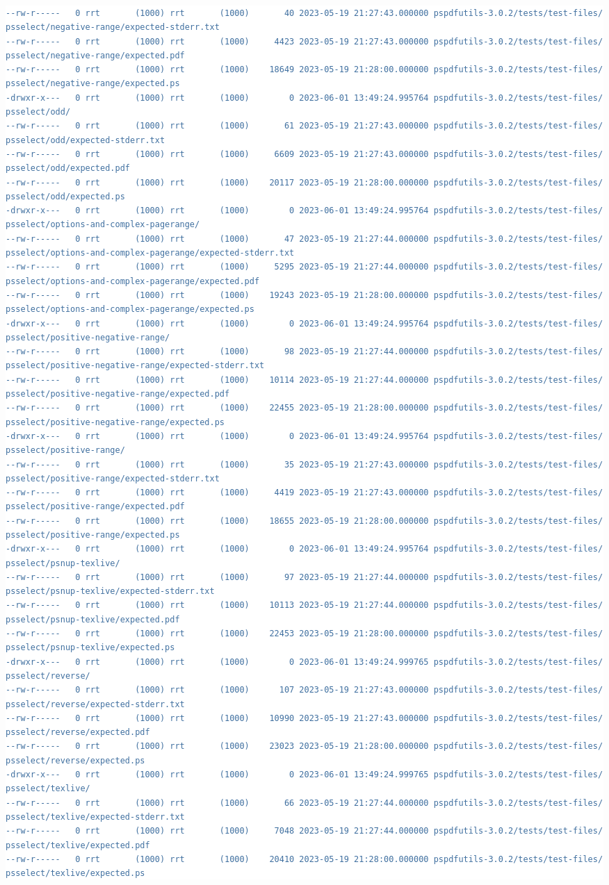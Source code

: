 ```diff
--rw-r-----   0 rrt       (1000) rrt       (1000)       40 2023-05-19 21:27:43.000000 pspdfutils-3.0.2/tests/test-files/psselect/negative-range/expected-stderr.txt
--rw-r-----   0 rrt       (1000) rrt       (1000)     4423 2023-05-19 21:27:43.000000 pspdfutils-3.0.2/tests/test-files/psselect/negative-range/expected.pdf
--rw-r-----   0 rrt       (1000) rrt       (1000)    18649 2023-05-19 21:28:00.000000 pspdfutils-3.0.2/tests/test-files/psselect/negative-range/expected.ps
-drwxr-x---   0 rrt       (1000) rrt       (1000)        0 2023-06-01 13:49:24.995764 pspdfutils-3.0.2/tests/test-files/psselect/odd/
--rw-r-----   0 rrt       (1000) rrt       (1000)       61 2023-05-19 21:27:43.000000 pspdfutils-3.0.2/tests/test-files/psselect/odd/expected-stderr.txt
--rw-r-----   0 rrt       (1000) rrt       (1000)     6609 2023-05-19 21:27:43.000000 pspdfutils-3.0.2/tests/test-files/psselect/odd/expected.pdf
--rw-r-----   0 rrt       (1000) rrt       (1000)    20117 2023-05-19 21:28:00.000000 pspdfutils-3.0.2/tests/test-files/psselect/odd/expected.ps
-drwxr-x---   0 rrt       (1000) rrt       (1000)        0 2023-06-01 13:49:24.995764 pspdfutils-3.0.2/tests/test-files/psselect/options-and-complex-pagerange/
--rw-r-----   0 rrt       (1000) rrt       (1000)       47 2023-05-19 21:27:44.000000 pspdfutils-3.0.2/tests/test-files/psselect/options-and-complex-pagerange/expected-stderr.txt
--rw-r-----   0 rrt       (1000) rrt       (1000)     5295 2023-05-19 21:27:44.000000 pspdfutils-3.0.2/tests/test-files/psselect/options-and-complex-pagerange/expected.pdf
--rw-r-----   0 rrt       (1000) rrt       (1000)    19243 2023-05-19 21:28:00.000000 pspdfutils-3.0.2/tests/test-files/psselect/options-and-complex-pagerange/expected.ps
-drwxr-x---   0 rrt       (1000) rrt       (1000)        0 2023-06-01 13:49:24.995764 pspdfutils-3.0.2/tests/test-files/psselect/positive-negative-range/
--rw-r-----   0 rrt       (1000) rrt       (1000)       98 2023-05-19 21:27:44.000000 pspdfutils-3.0.2/tests/test-files/psselect/positive-negative-range/expected-stderr.txt
--rw-r-----   0 rrt       (1000) rrt       (1000)    10114 2023-05-19 21:27:44.000000 pspdfutils-3.0.2/tests/test-files/psselect/positive-negative-range/expected.pdf
--rw-r-----   0 rrt       (1000) rrt       (1000)    22455 2023-05-19 21:28:00.000000 pspdfutils-3.0.2/tests/test-files/psselect/positive-negative-range/expected.ps
-drwxr-x---   0 rrt       (1000) rrt       (1000)        0 2023-06-01 13:49:24.995764 pspdfutils-3.0.2/tests/test-files/psselect/positive-range/
--rw-r-----   0 rrt       (1000) rrt       (1000)       35 2023-05-19 21:27:43.000000 pspdfutils-3.0.2/tests/test-files/psselect/positive-range/expected-stderr.txt
--rw-r-----   0 rrt       (1000) rrt       (1000)     4419 2023-05-19 21:27:43.000000 pspdfutils-3.0.2/tests/test-files/psselect/positive-range/expected.pdf
--rw-r-----   0 rrt       (1000) rrt       (1000)    18655 2023-05-19 21:28:00.000000 pspdfutils-3.0.2/tests/test-files/psselect/positive-range/expected.ps
-drwxr-x---   0 rrt       (1000) rrt       (1000)        0 2023-06-01 13:49:24.995764 pspdfutils-3.0.2/tests/test-files/psselect/psnup-texlive/
--rw-r-----   0 rrt       (1000) rrt       (1000)       97 2023-05-19 21:27:44.000000 pspdfutils-3.0.2/tests/test-files/psselect/psnup-texlive/expected-stderr.txt
--rw-r-----   0 rrt       (1000) rrt       (1000)    10113 2023-05-19 21:27:44.000000 pspdfutils-3.0.2/tests/test-files/psselect/psnup-texlive/expected.pdf
--rw-r-----   0 rrt       (1000) rrt       (1000)    22453 2023-05-19 21:28:00.000000 pspdfutils-3.0.2/tests/test-files/psselect/psnup-texlive/expected.ps
-drwxr-x---   0 rrt       (1000) rrt       (1000)        0 2023-06-01 13:49:24.999765 pspdfutils-3.0.2/tests/test-files/psselect/reverse/
--rw-r-----   0 rrt       (1000) rrt       (1000)      107 2023-05-19 21:27:43.000000 pspdfutils-3.0.2/tests/test-files/psselect/reverse/expected-stderr.txt
--rw-r-----   0 rrt       (1000) rrt       (1000)    10990 2023-05-19 21:27:43.000000 pspdfutils-3.0.2/tests/test-files/psselect/reverse/expected.pdf
--rw-r-----   0 rrt       (1000) rrt       (1000)    23023 2023-05-19 21:28:00.000000 pspdfutils-3.0.2/tests/test-files/psselect/reverse/expected.ps
-drwxr-x---   0 rrt       (1000) rrt       (1000)        0 2023-06-01 13:49:24.999765 pspdfutils-3.0.2/tests/test-files/psselect/texlive/
--rw-r-----   0 rrt       (1000) rrt       (1000)       66 2023-05-19 21:27:44.000000 pspdfutils-3.0.2/tests/test-files/psselect/texlive/expected-stderr.txt
--rw-r-----   0 rrt       (1000) rrt       (1000)     7048 2023-05-19 21:27:44.000000 pspdfutils-3.0.2/tests/test-files/psselect/texlive/expected.pdf
--rw-r-----   0 rrt       (1000) rrt       (1000)    20410 2023-05-19 21:28:00.000000 pspdfutils-3.0.2/tests/test-files/psselect/texlive/expected.ps
```